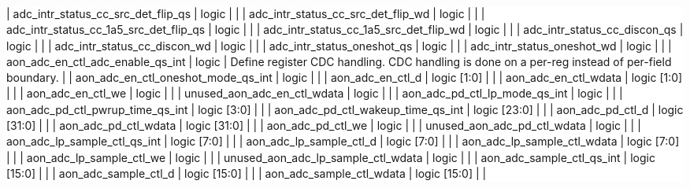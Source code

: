 | adc_intr_status_cc_src_det_flip_qs                | logic              |                                                                                                                              |
| adc_intr_status_cc_src_det_flip_wd                | logic              |                                                                                                                              |
| adc_intr_status_cc_1a5_src_det_flip_qs            | logic              |                                                                                                                              |
| adc_intr_status_cc_1a5_src_det_flip_wd            | logic              |                                                                                                                              |
| adc_intr_status_cc_discon_qs                      | logic              |                                                                                                                              |
| adc_intr_status_cc_discon_wd                      | logic              |                                                                                                                              |
| adc_intr_status_oneshot_qs                        | logic              |                                                                                                                              |
| adc_intr_status_oneshot_wd                        | logic              |                                                                                                                              |
| aon_adc_en_ctl_adc_enable_qs_int                  | logic              |  Define register CDC handling.  CDC handling is done on a per-reg instead of per-field boundary.                             |
| aon_adc_en_ctl_oneshot_mode_qs_int                | logic              |                                                                                                                              |
| aon_adc_en_ctl_d                                  | logic [1:0]        |                                                                                                                              |
| aon_adc_en_ctl_wdata                              | logic [1:0]        |                                                                                                                              |
| aon_adc_en_ctl_we                                 | logic              |                                                                                                                              |
| unused_aon_adc_en_ctl_wdata                       | logic              |                                                                                                                              |
| aon_adc_pd_ctl_lp_mode_qs_int                     | logic              |                                                                                                                              |
| aon_adc_pd_ctl_pwrup_time_qs_int                  | logic [3:0]        |                                                                                                                              |
| aon_adc_pd_ctl_wakeup_time_qs_int                 | logic [23:0]       |                                                                                                                              |
| aon_adc_pd_ctl_d                                  | logic [31:0]       |                                                                                                                              |
| aon_adc_pd_ctl_wdata                              | logic [31:0]       |                                                                                                                              |
| aon_adc_pd_ctl_we                                 | logic              |                                                                                                                              |
| unused_aon_adc_pd_ctl_wdata                       | logic              |                                                                                                                              |
| aon_adc_lp_sample_ctl_qs_int                      | logic [7:0]        |                                                                                                                              |
| aon_adc_lp_sample_ctl_d                           | logic [7:0]        |                                                                                                                              |
| aon_adc_lp_sample_ctl_wdata                       | logic [7:0]        |                                                                                                                              |
| aon_adc_lp_sample_ctl_we                          | logic              |                                                                                                                              |
| unused_aon_adc_lp_sample_ctl_wdata                | logic              |                                                                                                                              |
| aon_adc_sample_ctl_qs_int                         | logic [15:0]       |                                                                                                                              |
| aon_adc_sample_ctl_d                              | logic [15:0]       |                                                                                                                              |
| aon_adc_sample_ctl_wdata                          | logic [15:0]       |                                                                                                                              |
